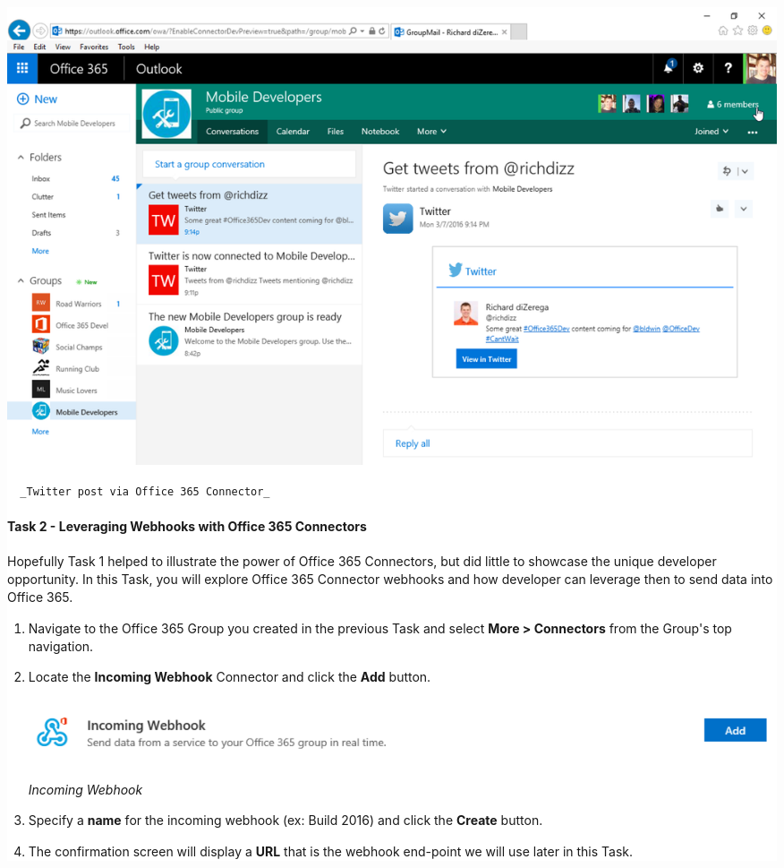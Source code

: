    ![Twitter post via Office 365 Connector](Images/Mod4_Twitter3.png?raw=true "Twitter post via Office 365 Connector")

	  _Twitter post via Office 365 Connector_

<a name="Ex1Task2"></a>
#### Task 2 - Leveraging Webhooks with Office 365 Connectors ####

Hopefully Task 1 helped to illustrate the power of Office 365 Connectors, but did little to showcase the unique developer opportunity. In this Task, you will explore Office 365 Connector webhooks and how developer can leverage then to send data into Office 365.

1. Navigate to the Office 365 Group you created in the previous Task and select **More > Connectors** from the Group's top navigation.

1. Locate the **Incoming Webhook** Connector and click the **Add** button.

	![Incoming Webhook](Images/Mod4_IncomingWebhook.png?raw=true "Incoming Webhook")

	 _Incoming Webhook_

1. Specify a **name** for the incoming webhook (ex: Build 2016) and click the **Create** button.

1. The confirmation screen will display a **URL** that is the webhook end-point we will use later in this Task.

